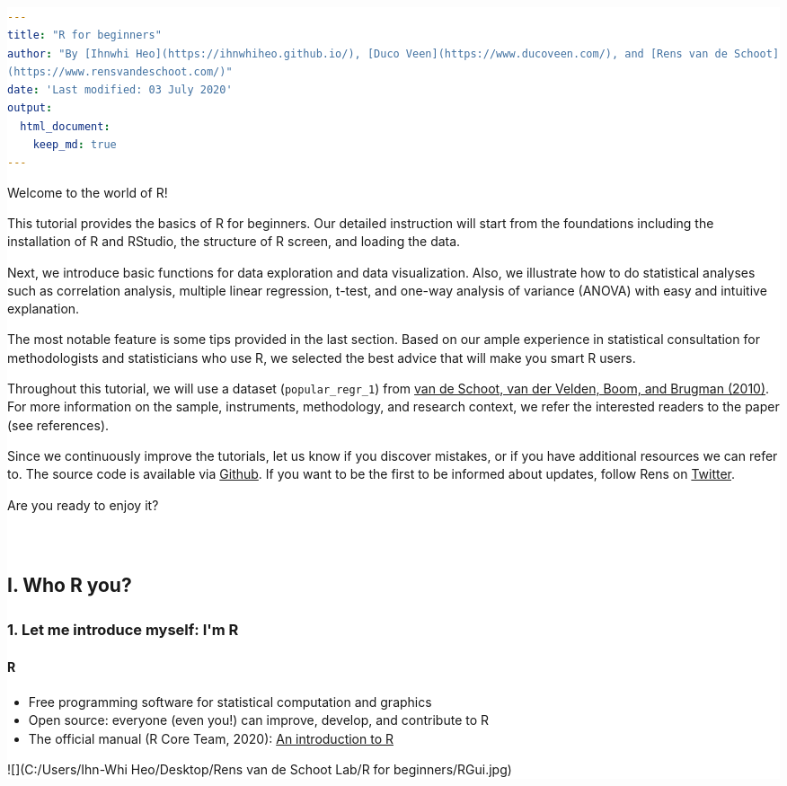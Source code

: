 ```yaml
---
title: "R for beginners"
author: "By [Ihnwhi Heo](https://ihnwhiheo.github.io/), [Duco Veen](https://www.ducoveen.com/), and [Rens van de Schoot](https://www.rensvandeschoot.com/)"
date: 'Last modified: 03 July 2020'
output:
  html_document:
    keep_md: true
---
```


Welcome to the world of R!

This tutorial provides the basics of R for beginners. Our detailed instruction will start from the foundations including the installation of R and RStudio, the structure of R screen, and loading the data.

Next, we introduce basic functions for data exploration and data visualization. Also, we illustrate how to do statistical analyses such as correlation analysis, multiple linear regression, t-test, and one-way analysis of variance (ANOVA) with easy and intuitive explanation.

The most notable feature is some tips provided in the last section. Based on our ample experience in statistical consultation for methodologists and statisticians who use R, we selected the best advice that will make you smart R users.

Throughout this tutorial, we will use a dataset (``popular_regr_1``) from [van de Schoot, van der Velden, Boom, and Brugman (2010)](https://github.com/Rensvandeschoot/Tutorials/raw/master/R%20for%20beginners/Can%20at-risk%20young%20adolescents%20be%20popular%20and%20anti-social.pdf). For more information on the sample, instruments, methodology, and research context, we refer the interested readers to the paper (see references).

Since we continuously improve the tutorials, let us know if you discover mistakes, or if you have additional resources we can refer to. The source code is available via [Github](https://github.com/Rensvandeschoot/Tutorials). If you want to be the first to be informed about updates, follow Rens on [Twitter](https://twitter.com/RensvdSchoot).

Are you ready to enjoy it?

<br>

## I. Who R you?

### 1. Let me introduce myself: I'm R

#### R

-	Free programming software for statistical computation and graphics
-	Open source: everyone (even you!) can improve, develop, and contribute to R
-	The official manual (R Core Team, 2020): [An introduction to R](https://cran.r-project.org/doc/manuals/r-release/R-intro.pdf)

![](C:/Users/Ihn-Whi Heo/Desktop/Rens van de Schoot Lab/R for beginners/RGui.jpg)

